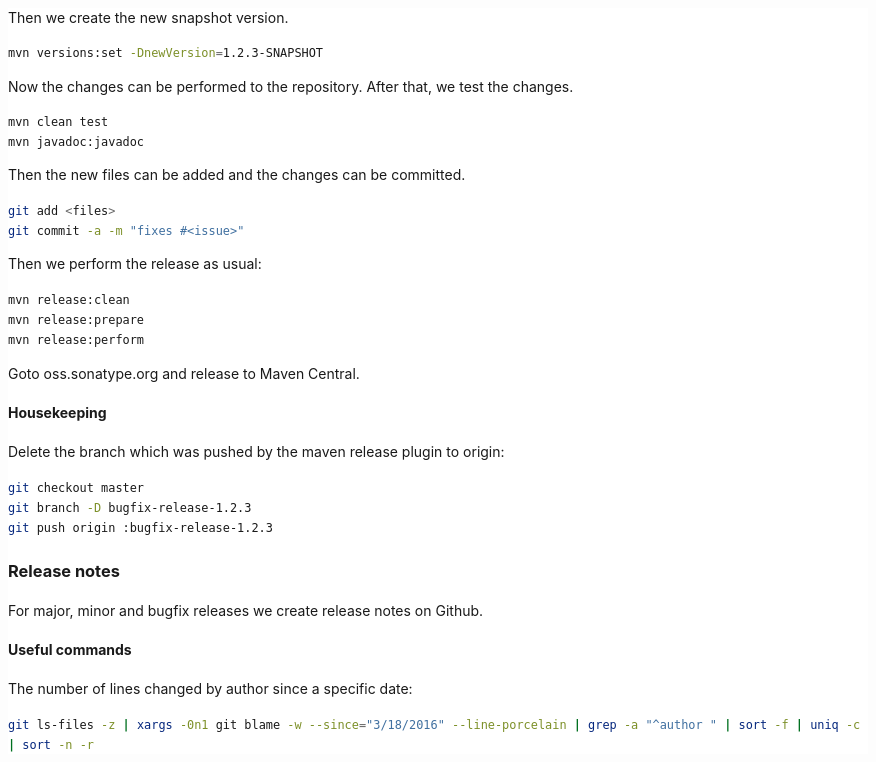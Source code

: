 Then we create the new snapshot version.

```bash
mvn versions:set -DnewVersion=1.2.3-SNAPSHOT
```

Now the changes can be performed to the repository. After that, we test the changes.

```bash
mvn clean test
mvn javadoc:javadoc
```

Then the new files can be added and the changes can be committed.

```bash
git add <files>
git commit -a -m "fixes #<issue>"
```

Then we perform the release as usual:

```bash
mvn release:clean
mvn release:prepare
mvn release:perform
```

Goto oss.sonatype.org and release to Maven Central.

#### Housekeeping

Delete the branch which was pushed by the maven release plugin to origin:

```bash
git checkout master
git branch -D bugfix-release-1.2.3
git push origin :bugfix-release-1.2.3
```

### Release notes

For major, minor and bugfix releases we create release notes on Github.

#### Useful commands

The number of lines changed by author since a specific date:

```bash
git ls-files -z | xargs -0n1 git blame -w --since="3/18/2016" --line-porcelain | grep -a "^author " | sort -f | uniq -c | sort -n -r
```
